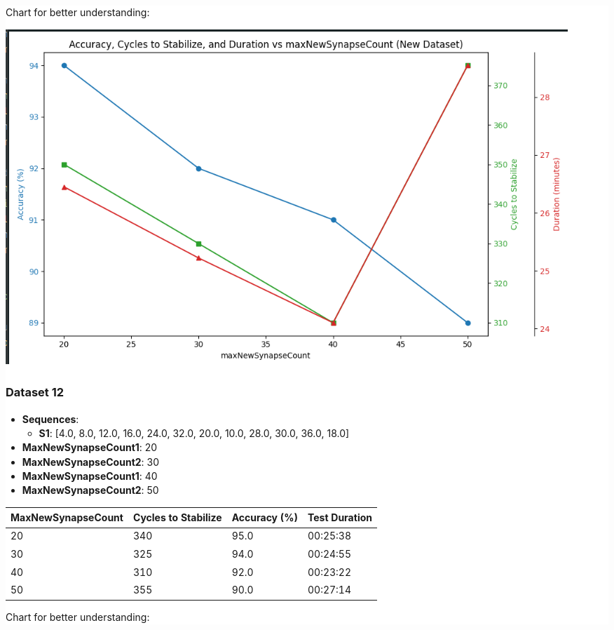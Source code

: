 Chart for better understanding:

![image](images/dataset_chart_11.png)

### Dataset 12
- **Sequences**: 
  - **S1**:  [4.0, 8.0, 12.0, 16.0, 24.0, 32.0, 20.0, 10.0, 28.0, 30.0, 36.0, 18.0]
- **MaxNewSynapseCount1**: 20
- **MaxNewSynapseCount2**: 30
- **MaxNewSynapseCount1**: 40
- **MaxNewSynapseCount2**: 50

| MaxNewSynapseCount | Cycles to Stabilize | Accuracy (%) | Test Duration      |
|--------------------|---------------------|--------------|--------------------|
| 20                 | 340                 | 95.0         | 00:25:38           |
| 30                 | 325                 | 94.0         | 00:24:55           |
| 40                 | 310                 | 92.0         | 00:23:22           |
| 50                 | 355                 | 90.0         | 00:27:14           |

Chart for better understanding:
